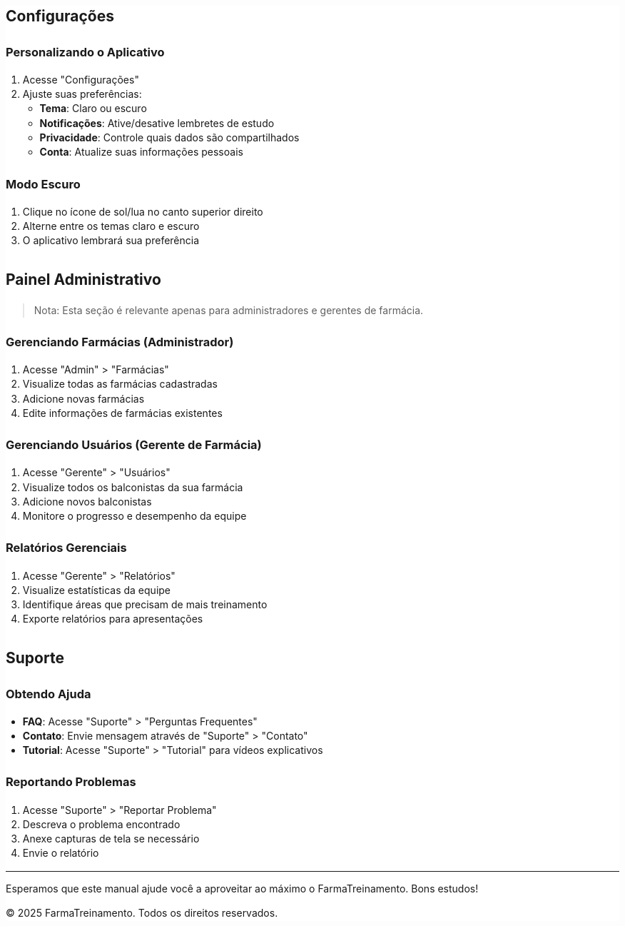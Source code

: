 ## Configurações

### Personalizando o Aplicativo

1. Acesse "Configurações"
2. Ajuste suas preferências:
   - **Tema**: Claro ou escuro
   - **Notificações**: Ative/desative lembretes de estudo
   - **Privacidade**: Controle quais dados são compartilhados
   - **Conta**: Atualize suas informações pessoais

### Modo Escuro

1. Clique no ícone de sol/lua no canto superior direito
2. Alterne entre os temas claro e escuro
3. O aplicativo lembrará sua preferência

## Painel Administrativo

> Nota: Esta seção é relevante apenas para administradores e gerentes de farmácia.

### Gerenciando Farmácias (Administrador)

1. Acesse "Admin" > "Farmácias"
2. Visualize todas as farmácias cadastradas
3. Adicione novas farmácias
4. Edite informações de farmácias existentes

### Gerenciando Usuários (Gerente de Farmácia)

1. Acesse "Gerente" > "Usuários"
2. Visualize todos os balconistas da sua farmácia
3. Adicione novos balconistas
4. Monitore o progresso e desempenho da equipe

### Relatórios Gerenciais

1. Acesse "Gerente" > "Relatórios"
2. Visualize estatísticas da equipe
3. Identifique áreas que precisam de mais treinamento
4. Exporte relatórios para apresentações

## Suporte

### Obtendo Ajuda

- **FAQ**: Acesse "Suporte" > "Perguntas Frequentes"
- **Contato**: Envie mensagem através de "Suporte" > "Contato"
- **Tutorial**: Acesse "Suporte" > "Tutorial" para vídeos explicativos

### Reportando Problemas

1. Acesse "Suporte" > "Reportar Problema"
2. Descreva o problema encontrado
3. Anexe capturas de tela se necessário
4. Envie o relatório

---

Esperamos que este manual ajude você a aproveitar ao máximo o FarmaTreinamento. Bons estudos!

© 2025 FarmaTreinamento. Todos os direitos reservados.
